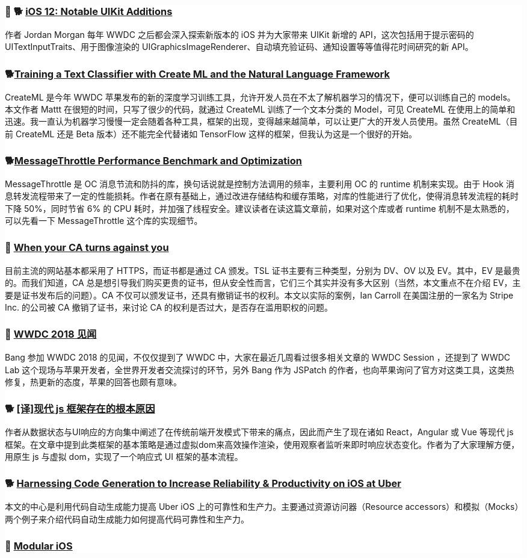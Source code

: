 ### 🚧 🐕 [iOS 12: Notable UIKit Additions](https://medium.com/the-traveled-ios-developers-guide/ios-12-notable-uikit-additions-b50beb0e3729)

作者 Jordan Morgan 每年 WWDC 之后都会深入探索新版本的 iOS 并为大家带来 UIKit 新增的 API，这次包括用于提示密码的 UITextInputTraits、用于图像渲染的 UIGraphicsImageRenderer、自动填充验证码、通知设置等等值得花时间研究的新 API。

### 🐕[Training a Text Classifier with Create ML and the Natural Language Framework](https://flight.school/articles/classifying-programming-languages-with-createml/)

CreateML 是今年 WWDC 苹果发布的新的深度学习训练工具，允许开发人员在不太了解机器学习的情况下，便可以训练自己的 models。本文作者 Mattt 在很短的时间，只写了很少的代码，就通过 CreateML 训练了一个文本分类的 Model，可见 CreateML 在使用上的简单和迅速。我一直认为机器学习慢慢一定会随着各种工具，框架的出现，变得越来越简单，可以让更广大的开发人员使用。虽然 CreateML（目前 CreateML 还是 Beta 版本）还不能完全代替诸如 TensorFlow 这样的框架，但我认为这是一个很好的开始。

### 🐕[MessageThrottle Performance Benchmark and Optimization](http://yulingtianxia.com/blog/2018/05/31/MessageThrottle-Performance-Benchmark-and-Optimization/)

MessageThrottle 是 OC 消息节流和防抖的库，换句话说就是控制方法调用的频率，主要利用 OC 的 runtime 机制来实现。由于 Hook 消息转发流程带来了一定的性能损耗。作者在原有基础上，通过改进存储结构和缓存策略，对库的性能进行了优化，使得消息转发流程的耗时下降 50%，同时节省 6% 的 CPU 耗时，并加强了线程安全。建议读者在读这篇文章前，如果对这个库或者 runtime 机制不是太熟悉的，可以先看一下 MessageThrottle 这个库的实现细节。

### 🐢 [When your CA turns against you](https://scotthelme.co.uk/the-power-to-revoke-lies-with-the-ca/)

目前主流的网站基本都采用了 HTTPS，而证书都是通过 CA 颁发。TSL 证书主要有三种类型，分别为 DV、OV 以及 EV。其中，EV 是最贵的。而我们知道，CA 总是想引导我们购买更贵的证书，但从安全性而言，它们三个其实并没有多大区别（当然，本文重点不在介绍 EV，主要是证书发布后的问题）。CA 不仅可以颁发证书，还具有撤销证书的权利。本文以实际的案例，Ian Carroll 在美国注册的一家名为 Stripe Inc. 的公司被 CA 撤销了证书，来讨论 CA 的权利是否过大，是否存在滥用职权的问题。

### 🐎 [WWDC 2018 见闻](http://blog.cnbang.net/internet/3578/)

Bang 参加 WWDC 2018 的见闻，不仅仅提到了 WWDC 中，大家在最近几周看过很多相关文章的 WWDC Session ，还提到了 WWDC Lab 这个现场与苹果开发者，全世界开发者交流探讨的环节，另外 Bang 作为 JSPatch 的作者，也向苹果询问了官方对这类工具，这类热修复，热更新的态度，苹果的回答也颇有意味。

### 🐕 [[译]现代 js 框架存在的根本原因](https://juejin.im/post/5b111436e51d4506d06205fd)

作者从数据状态与UI响应的方向集中阐述了在传统前端开发模式下带来的痛点，因此而产生了现在诸如 React，Angular 或 Vue 等现代 js 框架。在文章中提到此类框架的基本策略是通过虚拟dom来高效操作渲染，使用观察者监听来即时响应状态变化。作者为了大家理解方便，用原生 js 与虚拟 dom，实现了一个响应式 UI 框架的基本流程。


### 🐕 [Harnessing Code Generation to Increase Reliability & Productivity on iOS at Uber](https://eng.uber.com/code-generation)

本文的中心是利用代码自动生成能力提高 Uber iOS 上的可靠性和生产力。主要通过资源访问器（Resource accessors）和模拟（Mocks）两个例子来介绍代码自动生成能力如何提高代码可靠性和生产力。


### 🐢 [Modular iOS](https://edit.theappbusiness.com/modular-ios-strangling-the-monolith-4a6843a28992)
